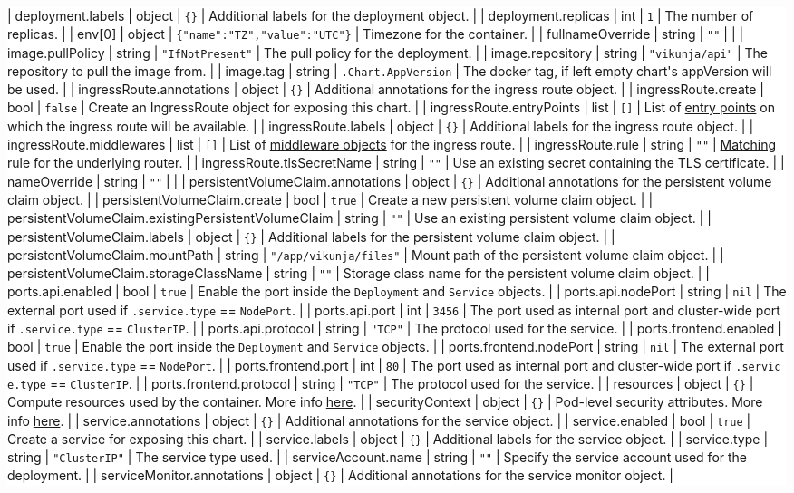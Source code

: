 | deployment.labels | object | `{}` | Additional labels for the deployment object. |
| deployment.replicas | int | `1` | The number of replicas. |
| env[0] | object | `{"name":"TZ","value":"UTC"}` | Timezone for the container. |
| fullnameOverride | string | `""` |  |
| image.pullPolicy | string | `"IfNotPresent"` | The pull policy for the deployment. |
| image.repository | string | `"vikunja/api"` | The repository to pull the image from. |
| image.tag | string | `.Chart.AppVersion` | The docker tag, if left empty chart's appVersion will be used. |
| ingressRoute.annotations | object | `{}` | Additional annotations for the ingress route object. |
| ingressRoute.create | bool | `false` | Create an IngressRoute object for exposing this chart. |
| ingressRoute.entryPoints | list | `[]` | List of [entry points](https://doc.traefik.io/traefik/routing/routers/#entrypoints) on which the ingress route will be available. |
| ingressRoute.labels | object | `{}` | Additional labels for the ingress route object. |
| ingressRoute.middlewares | list | `[]` | List of [middleware objects](https://doc.traefik.io/traefik/routing/providers/kubernetes-crd/#kind-middleware) for the ingress route. |
| ingressRoute.rule | string | `""` | [Matching rule](https://doc.traefik.io/traefik/routing/routers/#rule) for the underlying router. |
| ingressRoute.tlsSecretName | string | `""` | Use an existing secret containing the TLS certificate. |
| nameOverride | string | `""` |  |
| persistentVolumeClaim.annotations | object | `{}` | Additional annotations for the persistent volume claim object. |
| persistentVolumeClaim.create | bool | `true` | Create a new persistent volume claim object. |
| persistentVolumeClaim.existingPersistentVolumeClaim | string | `""` | Use an existing persistent volume claim object. |
| persistentVolumeClaim.labels | object | `{}` | Additional labels for the persistent volume claim object. |
| persistentVolumeClaim.mountPath | string | `"/app/vikunja/files"` | Mount path of the persistent volume claim object. |
| persistentVolumeClaim.storageClassName | string | `""` | Storage class name for the persistent volume claim object. |
| ports.api.enabled | bool | `true` | Enable the port inside the `Deployment` and `Service` objects. |
| ports.api.nodePort | string | `nil` | The external port used if `.service.type` == `NodePort`. |
| ports.api.port | int | `3456` | The port used as internal port and cluster-wide port if `.service.type` == `ClusterIP`. |
| ports.api.protocol | string | `"TCP"` | The protocol used for the service. |
| ports.frontend.enabled | bool | `true` | Enable the port inside the `Deployment` and `Service` objects. |
| ports.frontend.nodePort | string | `nil` | The external port used if `.service.type` == `NodePort`. |
| ports.frontend.port | int | `80` | The port used as internal port and cluster-wide port if `.service.type` == `ClusterIP`. |
| ports.frontend.protocol | string | `"TCP"` | The protocol used for the service. |
| resources | object | `{}` | Compute resources used by the container. More info [here](https://kubernetes.io/docs/concepts/configuration/manage-resources-containers/). |
| securityContext | object | `{}` | Pod-level security attributes. More info [here](https://kubernetes.io/docs/reference/kubernetes-api/workload-resources/pod-v1/#security-context). |
| service.annotations | object | `{}` | Additional annotations for the service object. |
| service.enabled | bool | `true` | Create a service for exposing this chart. |
| service.labels | object | `{}` | Additional labels for the service object. |
| service.type | string | `"ClusterIP"` | The service type used. |
| serviceAccount.name | string | `""` | Specify the service account used for the deployment. |
| serviceMonitor.annotations | object | `{}` | Additional annotations for the service monitor object. |